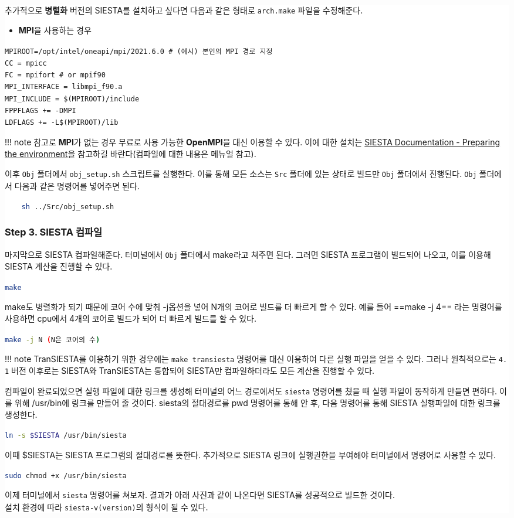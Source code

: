 추가적으로 **병렬화** 버전의 SIESTA를 설치하고 싶다면 다음과 같은 형태로 `arch.make` 파일을 수정해준다.

- **MPI**을 사용하는 경우
```
MPIROOT=/opt/intel/oneapi/mpi/2021.6.0 # (예시) 본인의 MPI 경로 지정
CC = mpicc
FC = mpifort # or mpif90
MPI_INTERFACE = libmpi_f90.a
MPI_INCLUDE = $(MPIROOT)/include
FPPFLAGS += -DMPI
LDFLAGS += -L$(MPIROOT)/lib
```

!!! note
    참고로 **MPI**가 없는 경우 무료로 사용 가능한 **OpenMPI**을 대신 이용할 수 있다. 이에 대한 설치는 [SIESTA Documentation - Preparing the environment](https://docs.siesta-project.org/projects/siesta/how-to/build-prep-env.html#on-linux)을 참고하길 바란다(컴파일에 대한 내용은 메뉴얼 참고).


이후 `Obj` 폴더에서 `obj_setup.sh` 스크립트를 실행한다. 이를 통해 모든 소스는 `Src` 폴더에 있는 상태로 빌드만 `Obj` 폴더에서 진행된다. `Obj` 폴더에서 다음과 같은 명령어를 넣어주면 된다.

```bash
    sh ../Src/obj_setup.sh
```

### Step 3. SIESTA 컴파일

마지막으로 SIESTA 컴파일해준다. 터미널에서 `Obj` 폴더에서 make라고 쳐주면 된다. 그러면 SIESTA 프로그램이 빌드되어 나오고, 이를 이용해 SIESTA 계산을 진행할 수 있다.

```bash
make
```

make도 병렬화가 되기 때문에 코어 수에 맞춰 -j옵션을 넣어 N개의 코어로 빌드를 더 빠르게 할 수 있다. 예를 들어 ==make -j 4== 라는 명령어를 사용하면 cpu에서 4개의 코어로 빌드가 되어 더 빠르게 빌드를 할 수 있다.

```bash
make -j N (N은 코어의 수)
```

!!! note
    TranSIESTA를 이용하기 위한 경우에는 `make transiesta` 명령어를 대신 이용하여 다른 실행 파일을 얻을 수 있다. 그러나 원칙적으로는 `4.1` 버전 이후로는 SIESTA와 TranSIESTA는 통합되어 SIESTA만 컴파일하더라도 모든 계산을 진행할 수 있다.

컴파일이 완료되었으면 실행 파일에 대한 링크를 생성해 터미널의 어느 경로에서도 `siesta` 명령어를 쳤을 때 실행 파일이 동작하게 만들면 편하다. 이를 위해 /usr/bin에 링크를 만들어 줄 것이다. siesta의 절대경로를 pwd 명령어를 통해 안 후, 다음 명령어를 통해 SIESTA 실행파일에 대한 링크를 생성한다.

```bash
ln -s $SIESTA /usr/bin/siesta
```

이때 $SIESTA는 SIESTA 프로그램의 절대경로를 뜻한다. 추가적으로 SIESTA 링크에 실행권한을 부여해야 터미널에서 명령어로 사용할 수 있다.

```bash
sudo chmod +x /usr/bin/siesta
```

이제 터미널에서 `siesta` 명령어를 쳐보자. 결과가 아래 사진과 같이 나온다면 SIESTA를 성공적으로 빌드한 것이다.
<br> 설치 환경에 따라 `siesta-v(version)`의 형식이 될 수 있다.
